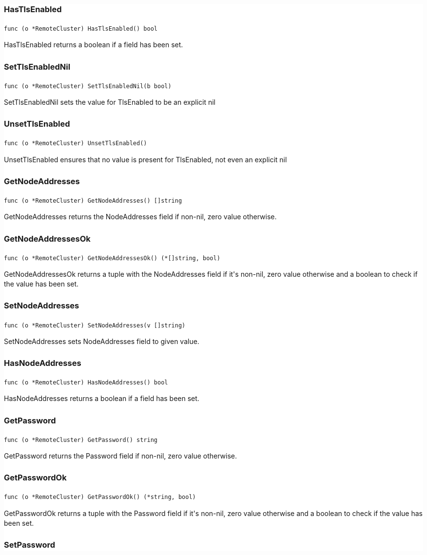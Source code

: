 ### HasTlsEnabled

`func (o *RemoteCluster) HasTlsEnabled() bool`

HasTlsEnabled returns a boolean if a field has been set.

### SetTlsEnabledNil

`func (o *RemoteCluster) SetTlsEnabledNil(b bool)`

 SetTlsEnabledNil sets the value for TlsEnabled to be an explicit nil

### UnsetTlsEnabled
`func (o *RemoteCluster) UnsetTlsEnabled()`

UnsetTlsEnabled ensures that no value is present for TlsEnabled, not even an explicit nil
### GetNodeAddresses

`func (o *RemoteCluster) GetNodeAddresses() []string`

GetNodeAddresses returns the NodeAddresses field if non-nil, zero value otherwise.

### GetNodeAddressesOk

`func (o *RemoteCluster) GetNodeAddressesOk() (*[]string, bool)`

GetNodeAddressesOk returns a tuple with the NodeAddresses field if it's non-nil, zero value otherwise
and a boolean to check if the value has been set.

### SetNodeAddresses

`func (o *RemoteCluster) SetNodeAddresses(v []string)`

SetNodeAddresses sets NodeAddresses field to given value.

### HasNodeAddresses

`func (o *RemoteCluster) HasNodeAddresses() bool`

HasNodeAddresses returns a boolean if a field has been set.

### GetPassword

`func (o *RemoteCluster) GetPassword() string`

GetPassword returns the Password field if non-nil, zero value otherwise.

### GetPasswordOk

`func (o *RemoteCluster) GetPasswordOk() (*string, bool)`

GetPasswordOk returns a tuple with the Password field if it's non-nil, zero value otherwise
and a boolean to check if the value has been set.

### SetPassword
